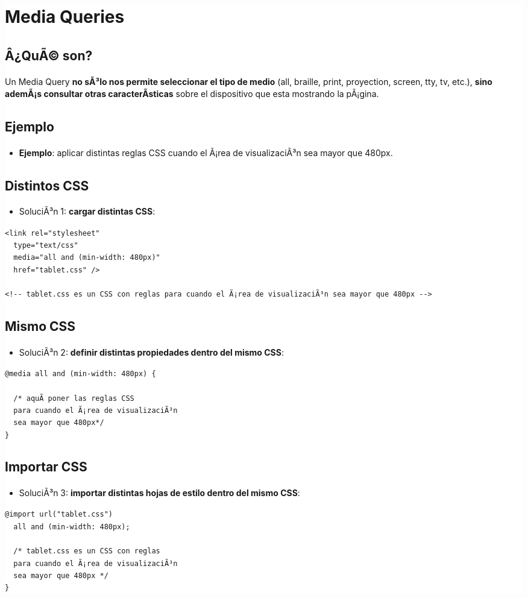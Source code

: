 

# Media Queries



## Â¿QuÃ© son?

Un Media Query **no sÃ³lo nos permite seleccionar el tipo de medio** (all, braille, print, proyection, screen, tty, tv, etc.), **sino ademÃ¡s consultar otras caracterÃ­sticas** sobre el dispositivo que esta mostrando la pÃ¡gina.

## Ejemplo

- **Ejemplo**: aplicar distintas reglas CSS cuando el Ã¡rea de visualizaciÃ³n sea mayor que 480px.

## Distintos CSS

- SoluciÃ³n 1: **cargar distintas CSS**:

~~~
<link rel="stylesheet"
  type="text/css"
  media="all and (min-width: 480px)"
  href="tablet.css" />

<!-- tablet.css es un CSS con reglas para cuando el Ã¡rea de visualizaciÃ³n sea mayor que 480px -->
~~~

## Mismo CSS

- SoluciÃ³n 2: **definir distintas propiedades dentro del mismo CSS**:

~~~
@media all and (min-width: 480px) {

  /* aquÃ­ poner las reglas CSS
  para cuando el Ã¡rea de visualizaciÃ³n
  sea mayor que 480px*/
}
~~~

## Importar CSS

- SoluciÃ³n 3: **importar distintas hojas de estilo dentro del mismo CSS**:

~~~
@import url("tablet.css")
  all and (min-width: 480px);

  /* tablet.css es un CSS con reglas
  para cuando el Ã¡rea de visualizaciÃ³n
  sea mayor que 480px */
}
~~~

